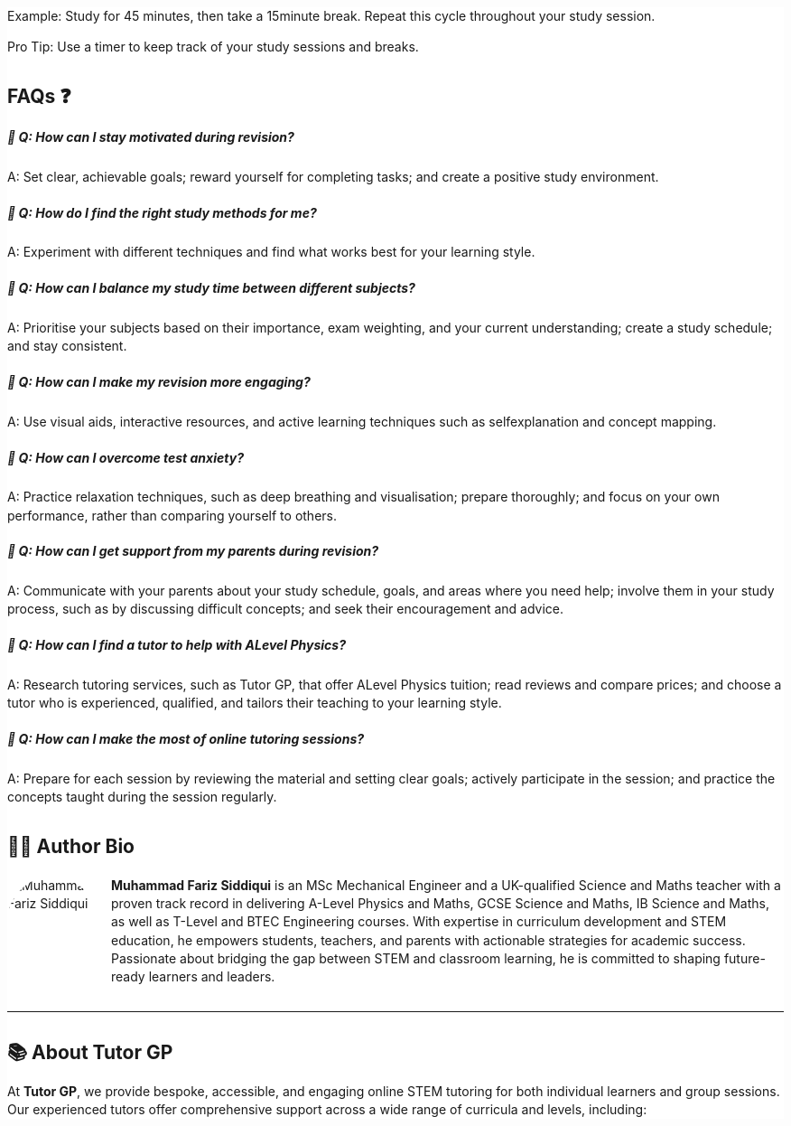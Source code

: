 <p>Example: Study for 45 minutes, then take a 15minute break. Repeat this cycle throughout your study session.</p>
<p>Pro Tip: Use a timer to keep track of your study sessions and breaks.</p>
<h2>FAQs ❓</h2>
<h5>🤔 Q: How can I stay motivated during revision?</h5>
<p>A: Set clear, achievable goals; reward yourself for completing tasks; and create a positive study environment.</p>
<h5>🤔 Q: How do I find the right study methods for me?</h5>
<p>A: Experiment with different techniques and find what works best for your learning style.</p>
<h5>🤔 Q: How can I balance my study time between different subjects?</h5>
<p>A: Prioritise your subjects based on their importance, exam weighting, and your current understanding; create a study schedule; and stay consistent.</p>
<h5>🤔 Q: How can I make my revision more engaging?</h5>
<p>A: Use visual aids, interactive resources, and active learning techniques such as selfexplanation and concept mapping.</p>
<h5>🤔 Q: How can I overcome test anxiety?</h5>
<p>A: Practice relaxation techniques, such as deep breathing and visualisation; prepare thoroughly; and focus on your own performance, rather than comparing yourself to others.</p>
<h5>🤔 Q: How can I get support from my parents during revision?</h5>
<p>A: Communicate with your parents about your study schedule, goals, and areas where you need help; involve them in your study process, such as by discussing difficult concepts; and seek their encouragement and advice.</p>
<h5>🤔 Q: How can I find a tutor to help with ALevel Physics?</h5>
<p>A: Research tutoring services, such as Tutor GP, that offer ALevel Physics tuition; read reviews and compare prices; and choose a tutor who is experienced, qualified, and tailors their teaching to your learning style.</p>
<h5>🤔 Q: How can I make the most of online tutoring sessions?</h5>
<p>A: Prepare for each session by reviewing the material and setting clear goals; actively participate in the session; and practice the concepts taught during the session regularly.</p>



## 👨‍🏫 Author Bio

<img src="https://tutorgp.github.io/blogs/images/TutorGP-Author-Siddiqui.jpg" alt="Muhammad Fariz Siddiqui" width="100" height="100" style="float:left;margin:0 15px 15px 0;border-radius:50%;">

**Muhammad Fariz Siddiqui** is an MSc Mechanical Engineer and a UK-qualified Science and Maths teacher with a proven track record in delivering A-Level Physics and Maths, GCSE Science and Maths, IB Science and Maths, as well as T-Level and BTEC Engineering courses. With expertise in curriculum development and STEM education, he empowers students, teachers, and parents with actionable strategies for academic success. Passionate about bridging the gap between STEM and classroom learning, he is committed to shaping future-ready learners and leaders.

<div style="clear:both;"></div>

---

## 📚 About Tutor GP

At **Tutor GP**, we provide bespoke, accessible, and engaging online STEM tutoring for both individual learners and group sessions. Our experienced tutors offer comprehensive support across a wide range of curricula and levels, including:
